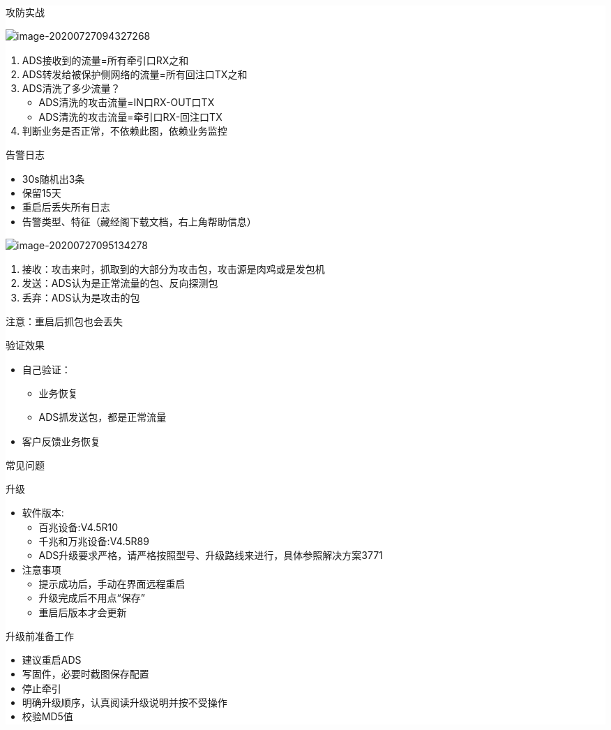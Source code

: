 
攻防实战

![image-20200727094327268](E:\Typora\Image\image-20200727094327268.png)

1. ADS接收到的流量=所有牵引口RX之和
2. ADS转发给被保护侧网络的流量=所有回注口TX之和
3. ADS清洗了多少流量？
    - ADS清洗的攻击流量=IN口RX-OUT口TX
    - ADS清洗的攻击流量=牵引口RX-回注口TX
4. 判断业务是否正常，不依赖此图，依赖业务监控

告警日志

- 30s随机出3条
- 保留15天
- 重启后丢失所有日志
- 告警类型、特征（藏经阁下载文档，右上角帮助信息）



![image-20200727095134278](E:\Typora\Image\image-20200727095134278.png)

1. 接收：攻击来时，抓取到的大部分为攻击包，攻击源是肉鸡或是发包机
2. 发送：ADS认为是正常流量的包、反向探测包
3. 丢弃：ADS认为是攻击的包

注意：重启后抓包也会丢失



验证效果

- 自己验证：

    - 业务恢复

    - ADS抓发送包，都是正常流量

- 客户反馈业务恢复



常见问题

升级

- 软件版本:
    - 百兆设备:V4.5R10
    - 千兆和万兆设备:V4.5R89
    - ADS升级要求严格，请严格按照型号、升级路线来进行，具体参照解决方案3771
- 注意事项
    - 提示成功后，手动在界面远程重启
    - 升级完成后不用点“保存”
    - 重启后版本才会更新

升级前准备工作

- 建议重启ADS
- 写固件，必要时截图保存配置
- 停止牵引
- 明确升级顺序，认真阅读升级说明并按不受操作
- 校验MD5值
